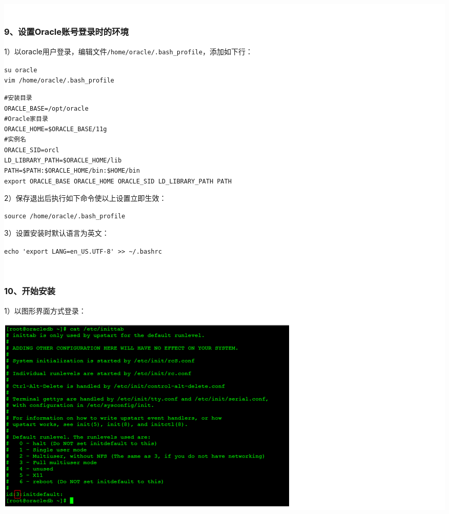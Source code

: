 <br/>

### 9、设置Oracle账号登录时的环境

1）以oracle用户登录，编辑文件`/home/oracle/.bash_profile`，添加如下行：

~~~plaintext
su oracle
vim /home/oracle/.bash_profile
~~~

~~~plaintext
#安装目录
ORACLE_BASE=/opt/oracle
#Oracle家目录
ORACLE_HOME=$ORACLE_BASE/11g
#实例名
ORACLE_SID=orcl
LD_LIBRARY_PATH=$ORACLE_HOME/lib 
PATH=$PATH:$ORACLE_HOME/bin:$HOME/bin 
export ORACLE_BASE ORACLE_HOME ORACLE_SID LD_LIBRARY_PATH PATH
~~~

2）保存退出后执行如下命令使以上设置立即生效：

~~~plaintext
source /home/oracle/.bash_profile
~~~

3）设置安装时默认语言为英文：

~~~plaintext
echo 'export LANG=en_US.UTF-8' >> ~/.bashrc
~~~

<br/>

### 10、开始安装

1）以图形界面方式登录：

![1557366780485](images/1557366780485.png)

